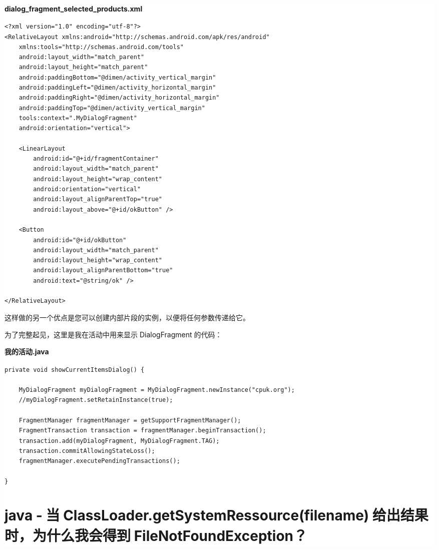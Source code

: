 **dialog_fragment_selected_products.xml**

```
<?xml version="1.0" encoding="utf-8"?>
<RelativeLayout xmlns:android="http://schemas.android.com/apk/res/android"
    xmlns:tools="http://schemas.android.com/tools"
    android:layout_width="match_parent"
    android:layout_height="match_parent"
    android:paddingBottom="@dimen/activity_vertical_margin"
    android:paddingLeft="@dimen/activity_horizontal_margin"
    android:paddingRight="@dimen/activity_horizontal_margin"
    android:paddingTop="@dimen/activity_vertical_margin"
    tools:context=".MyDialogFragment"
    android:orientation="vertical">

    <LinearLayout
        android:id="@+id/fragmentContainer"
        android:layout_width="match_parent"
        android:layout_height="wrap_content"
        android:orientation="vertical"
        android:layout_alignParentTop="true"
        android:layout_above="@+id/okButton" />

    <Button
        android:id="@+id/okButton"
        android:layout_width="match_parent"
        android:layout_height="wrap_content"
        android:layout_alignParentBottom="true"
        android:text="@string/ok" />

</RelativeLayout> 
```

这样做的另一个优点是您可以创建内部片段的实例，以便将任何参数传递给它。

为了完整起见，这里是我在活动中用来显示 DialogFragment 的代码：

**我的活动.java**

```
private void showCurrentItemsDialog() {

    MyDialogFragment myDialogFragment = MyDialogFragment.newInstance("cpuk.org");
    //myDialogFragment.setRetainInstance(true);

    FragmentManager fragmentManager = getSupportFragmentManager();
    FragmentTransaction transaction = fragmentManager.beginTransaction();
    transaction.add(myDialogFragment, MyDialogFragment.TAG);
    transaction.commitAllowingStateLoss();
    fragmentManager.executePendingTransactions();

} 
```

# java - 当 ClassLoader.getSystemRessource(filename) 给出结果时，为什么我会得到 FileNotFoundException？
